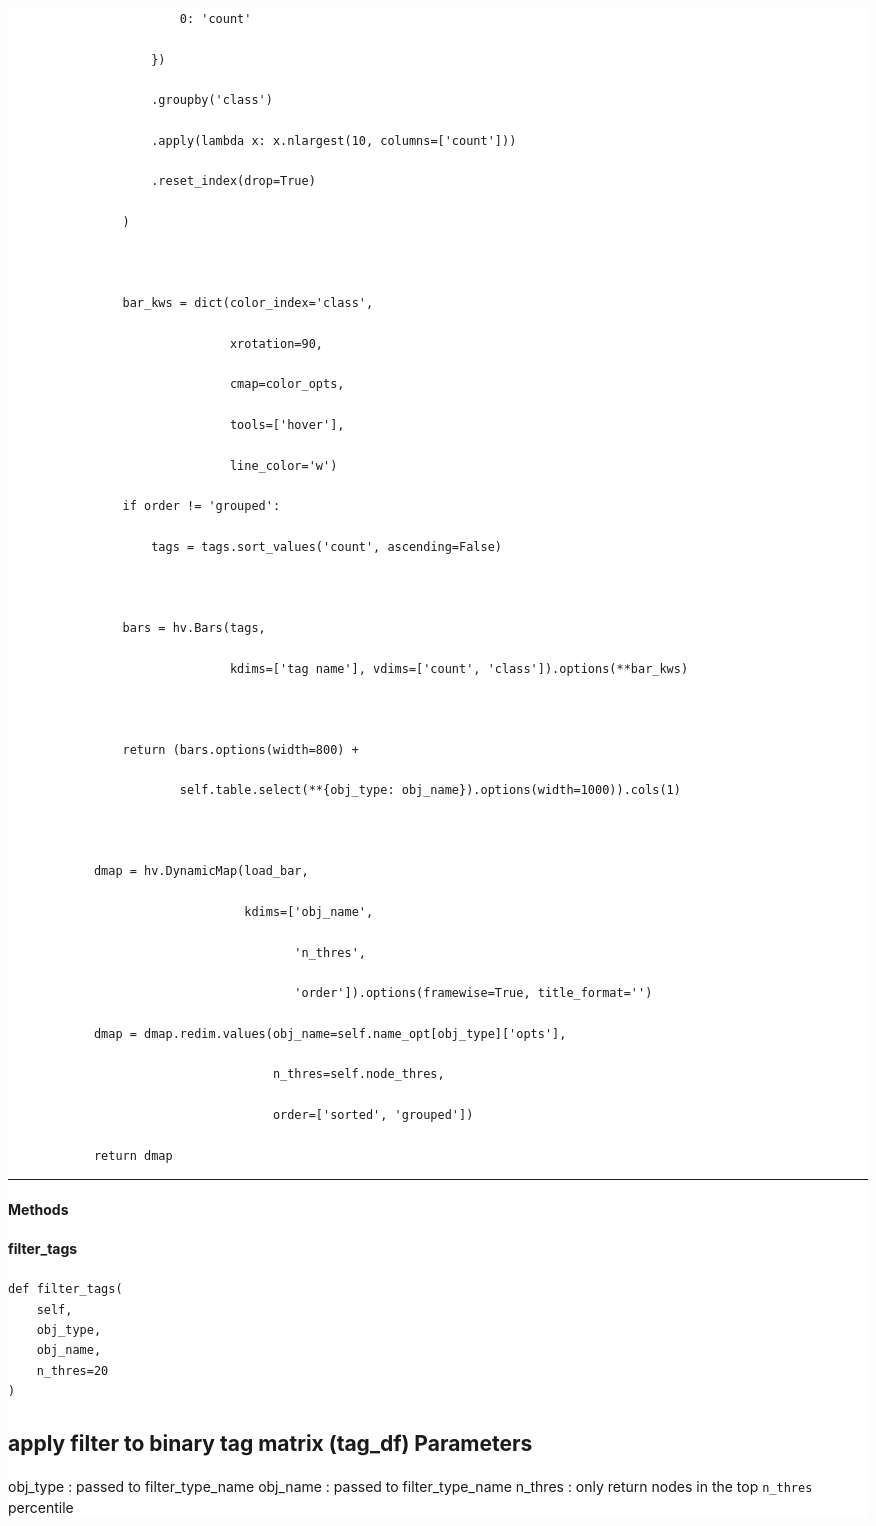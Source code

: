                             0: 'count'

                        })

                        .groupby('class')

                        .apply(lambda x: x.nlargest(10, columns=['count']))

                        .reset_index(drop=True)

                    )

        

                    bar_kws = dict(color_index='class',

                                   xrotation=90,

                                   cmap=color_opts,

                                   tools=['hover'],

                                   line_color='w')

                    if order != 'grouped':

                        tags = tags.sort_values('count', ascending=False)

        

                    bars = hv.Bars(tags,

                                   kdims=['tag name'], vdims=['count', 'class']).options(**bar_kws)

        

                    return (bars.options(width=800) +

                            self.table.select(**{obj_type: obj_name}).options(width=1000)).cols(1)

        

                dmap = hv.DynamicMap(load_bar,

                                     kdims=['obj_name',

                                            'n_thres',

                                            'order']).options(framewise=True, title_format='')

                dmap = dmap.redim.values(obj_name=self.name_opt[obj_type]['opts'],

                                         n_thres=self.node_thres,

                                         order=['sorted', 'grouped'])

                return dmap

------

#### Methods

    
#### filter_tags

```python3
def filter_tags(
    self,
    obj_type,
    obj_name,
    n_thres=20
)
```
apply filter to binary tag matrix (tag_df)
Parameters
----------
obj_type : passed to filter_type_name
obj_name : passed to filter_type_name
n_thres : only return nodes in the top ``n_thres`` percentile